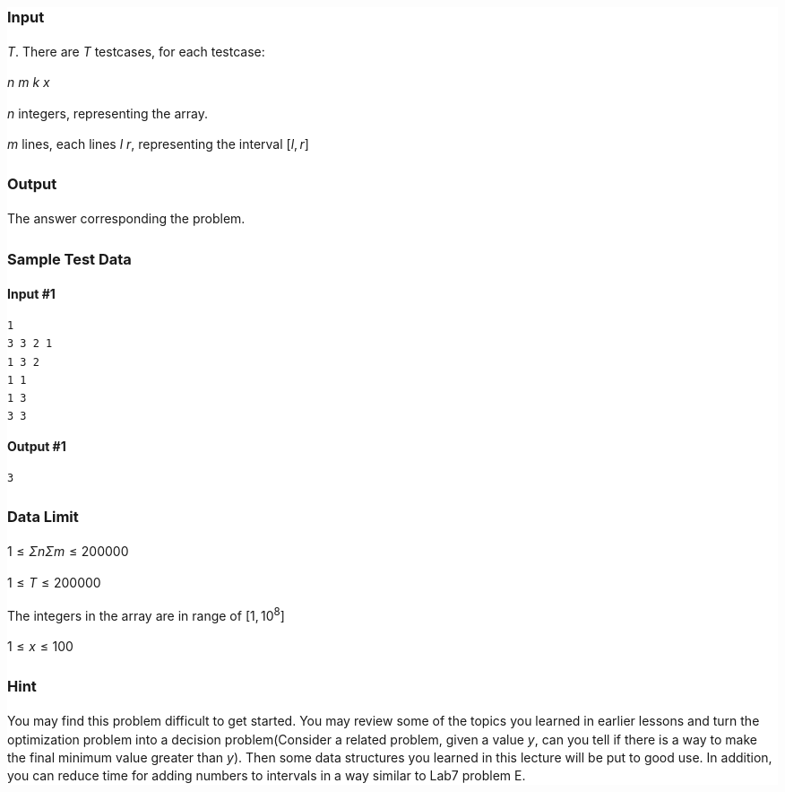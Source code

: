 ### Input

*T*. There are *T* testcases, for each testcase:

*n* *m* *k* *x*

*n* integers, representing the array.

*m* lines, each lines *l* *r*, representing the interval $[l,r]$

### Output

The answer corresponding the problem.

### Sample Test Data

**Input #1**

```
1 
3 3 2 1
1 3 2
1 1
1 3
3 3
```

**Output #1**

```
3
```

### Data Limit

$1 \le \Sigma n \Sigma m \le 200000$

$1 \le T \le 200000$

The integers in the array are in range of $[1,10^8]$

$1 \le x \le 100$

### Hint

You may find this problem difficult to get started. You may review some of the topics you learned in earlier lessons and turn the optimization problem into a decision problem(Consider a related problem, given a value *y*, can you tell if there is a way to make the final minimum value greater than *y*). Then some data structures you learned in this lecture will be put to good use. In addition, you can reduce time for adding numbers to intervals in a way similar to Lab7 problem E.



